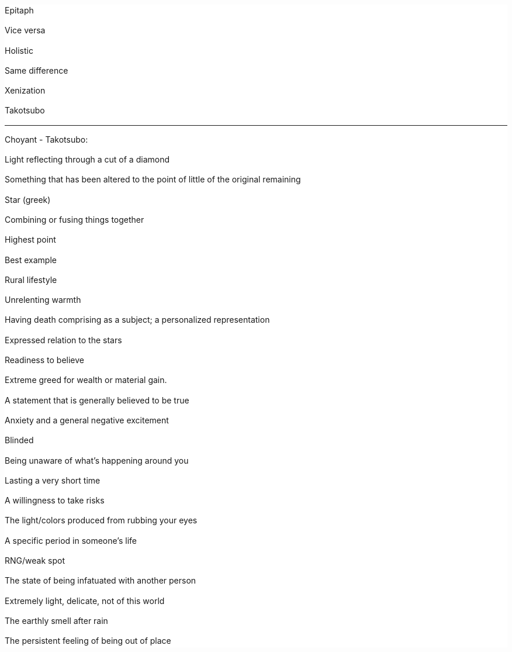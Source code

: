 Epitaph

Vice versa

Holistic

Same difference

Xenization

Takotsubo

---

Choyant - Takotsubo:

Light reflecting through a cut of a diamond

Something that has been altered to the point of little of the original remaining

Star (greek)

Combining or fusing things together

Highest point

Best example

Rural lifestyle

Unrelenting warmth

Having death comprising as a subject; a personalized representation

Expressed relation to the stars

Readiness to believe

Extreme greed for wealth or material gain.

A statement that is generally believed to be true

Anxiety and a general negative excitement

Blinded

Being unaware of what’s happening around you

Lasting a very short time

A willingness to take risks

The light/colors produced from rubbing your eyes

A specific period in someone’s life

RNG/weak spot

The state of being infatuated with another person

Extremely light, delicate, not of this world

The earthly smell after rain

The persistent feeling of being out of place
